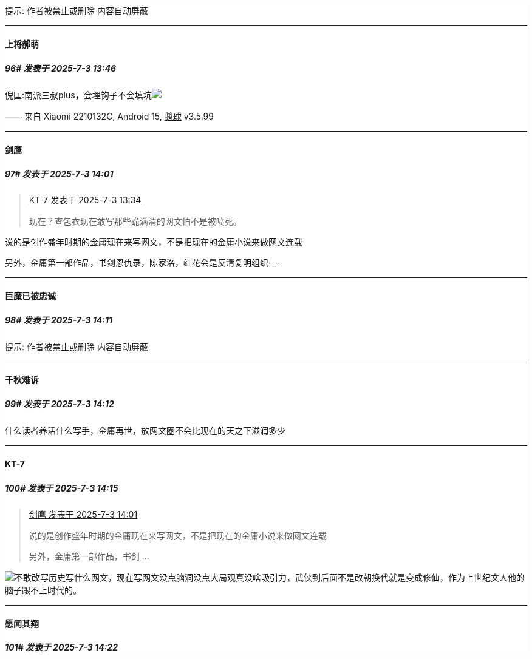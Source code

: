 提示: 作者被禁止或删除 内容自动屏蔽

*****

####  上将郝萌  
##### 96#       发表于 2025-7-3 13:46

倪匡:南派三叔plus，会埋钩子不会填坑<img src="https://static.stage1st.com/image/smiley/face2017/037.png" referrerpolicy="no-referrer">

—— 来自 Xiaomi 2210132C, Android 15, [鹅球](https://www.pgyer.com/GcUxKd4w) v3.5.99

*****

####  剑鹰  
##### 97#       发表于 2025-7-3 14:01

<blockquote><a href="httphttps://stage1st.com/2b/forum.php?mod=redirect&amp;goto=findpost&amp;pid=68039516&amp;ptid=2255498" target="_blank">KT-7 发表于 2025-7-3 13:34</a>

现在？查包衣现在敢写那些跪满清的网文怕不是被喷死。</blockquote>
说的是创作盛年时期的金庸现在来写网文，不是把现在的金庸小说来做网文连载

另外，金庸第一部作品，书剑恩仇录，陈家洛，红花会是反清复明组织-_-

*****

####  巨魔已被忠诚  
##### 98#       发表于 2025-7-3 14:11

提示: 作者被禁止或删除 内容自动屏蔽

*****

####  千秋难诉  
##### 99#       发表于 2025-7-3 14:12

什么读者养活什么写手，金庸再世，放网文圈不会比现在的天之下滋润多少

*****

####  KT-7  
##### 100#       发表于 2025-7-3 14:15

<blockquote><a href="httphttps://stage1st.com/2b/forum.php?mod=redirect&amp;goto=findpost&amp;pid=68039627&amp;ptid=2255498" target="_blank">剑鹰 发表于 2025-7-3 14:01</a>

说的是创作盛年时期的金庸现在来写网文，不是把现在的金庸小说来做网文连载

另外，金庸第一部作品，书剑 ...</blockquote>
<img src="https://static.stage1st.com/image/smiley/face2017/037.png" referrerpolicy="no-referrer">不敢改写历史写什么网文，现在写网文没点脑洞没点大局观真没啥吸引力，武侠到后面不是改朝换代就是变成修仙，作为上世纪文人他的脑子跟不上时代的。

*****

####  愿闻其翔  
##### 101#       发表于 2025-7-3 14:22
